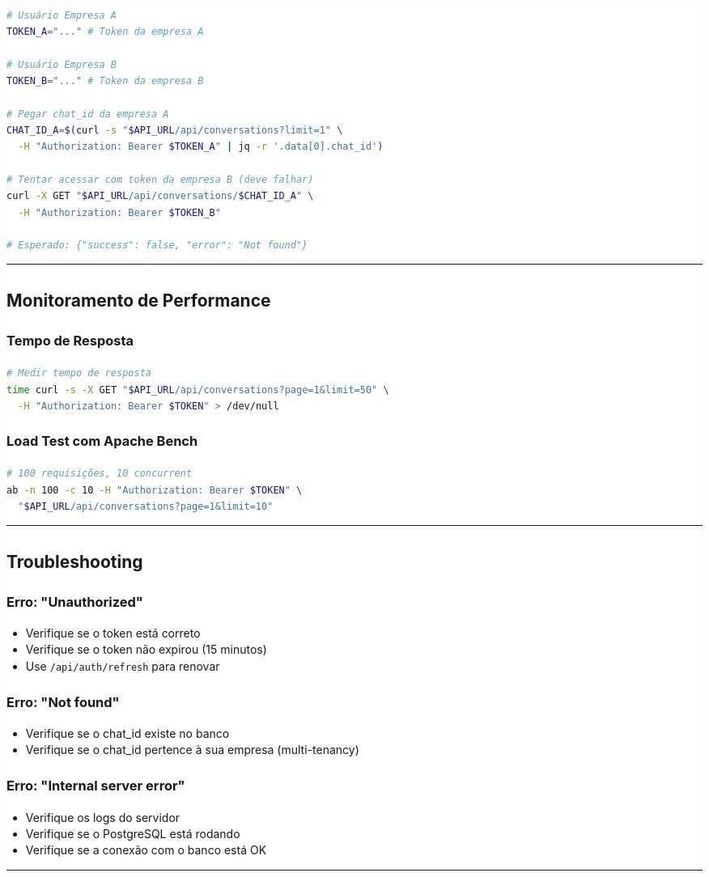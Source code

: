 ```bash
# Usuário Empresa A
TOKEN_A="..." # Token da empresa A

# Usuário Empresa B
TOKEN_B="..." # Token da empresa B

# Pegar chat_id da empresa A
CHAT_ID_A=$(curl -s "$API_URL/api/conversations?limit=1" \
  -H "Authorization: Bearer $TOKEN_A" | jq -r '.data[0].chat_id')

# Tentar acessar com token da empresa B (deve falhar)
curl -X GET "$API_URL/api/conversations/$CHAT_ID_A" \
  -H "Authorization: Bearer $TOKEN_B"

# Esperado: {"success": false, "error": "Not found"}
```

---

## Monitoramento de Performance

### Tempo de Resposta
```bash
# Medir tempo de resposta
time curl -s -X GET "$API_URL/api/conversations?page=1&limit=50" \
  -H "Authorization: Bearer $TOKEN" > /dev/null
```

### Load Test com Apache Bench
```bash
# 100 requisições, 10 concurrent
ab -n 100 -c 10 -H "Authorization: Bearer $TOKEN" \
  "$API_URL/api/conversations?page=1&limit=10"
```

---

## Troubleshooting

### Erro: "Unauthorized"
- Verifique se o token está correto
- Verifique se o token não expirou (15 minutos)
- Use `/api/auth/refresh` para renovar

### Erro: "Not found"
- Verifique se o chat_id existe no banco
- Verifique se o chat_id pertence à sua empresa (multi-tenancy)

### Erro: "Internal server error"
- Verifique os logs do servidor
- Verifique se o PostgreSQL está rodando
- Verifique se a conexão com o banco está OK

---
